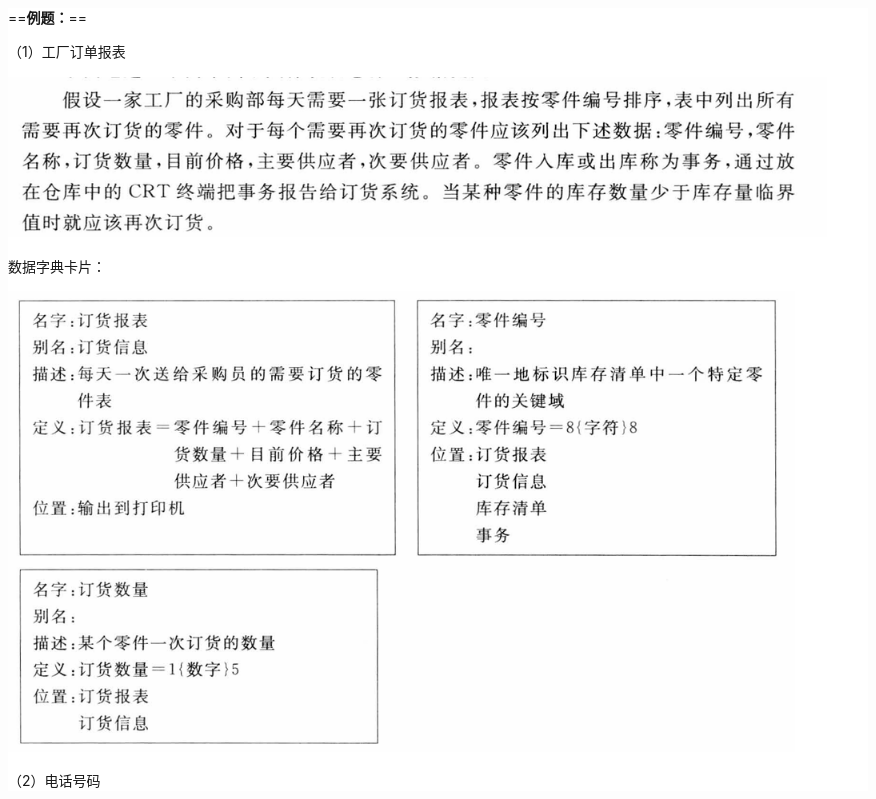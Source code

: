 ==**例题：**==

（1）工厂订单报表

<img src=".\assets\image-20241207150144063.png" alt="image-20241207150144063" style="zoom:80%;" />

数据字典卡片：

<img src=".\assets\image-20241207150208482.png" alt="image-20241207150208482" style="zoom:80%;" />

（2）电话号码
